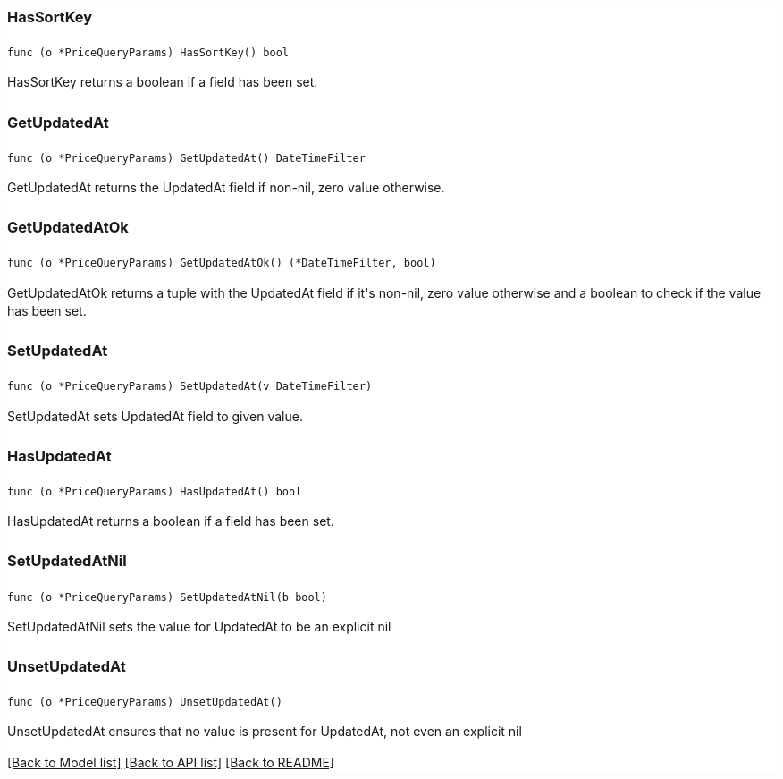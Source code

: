 ### HasSortKey

`func (o *PriceQueryParams) HasSortKey() bool`

HasSortKey returns a boolean if a field has been set.

### GetUpdatedAt

`func (o *PriceQueryParams) GetUpdatedAt() DateTimeFilter`

GetUpdatedAt returns the UpdatedAt field if non-nil, zero value otherwise.

### GetUpdatedAtOk

`func (o *PriceQueryParams) GetUpdatedAtOk() (*DateTimeFilter, bool)`

GetUpdatedAtOk returns a tuple with the UpdatedAt field if it's non-nil, zero value otherwise
and a boolean to check if the value has been set.

### SetUpdatedAt

`func (o *PriceQueryParams) SetUpdatedAt(v DateTimeFilter)`

SetUpdatedAt sets UpdatedAt field to given value.

### HasUpdatedAt

`func (o *PriceQueryParams) HasUpdatedAt() bool`

HasUpdatedAt returns a boolean if a field has been set.

### SetUpdatedAtNil

`func (o *PriceQueryParams) SetUpdatedAtNil(b bool)`

 SetUpdatedAtNil sets the value for UpdatedAt to be an explicit nil

### UnsetUpdatedAt
`func (o *PriceQueryParams) UnsetUpdatedAt()`

UnsetUpdatedAt ensures that no value is present for UpdatedAt, not even an explicit nil

[[Back to Model list]](../README.md#documentation-for-models) [[Back to API list]](../README.md#documentation-for-api-endpoints) [[Back to README]](../README.md)


